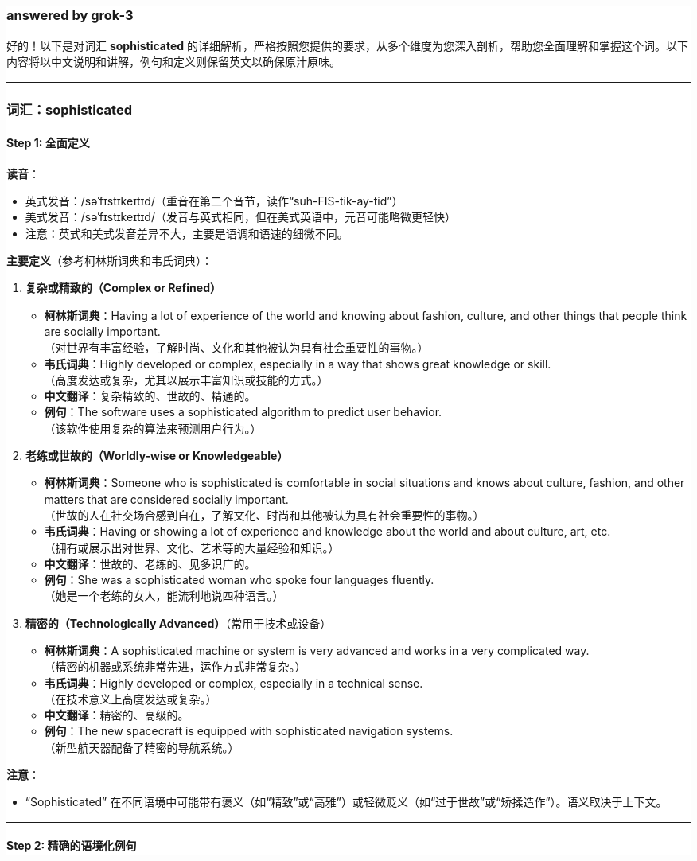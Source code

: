 ### answered by grok-3
好的！以下是对词汇 **sophisticated** 的详细解析，严格按照您提供的要求，从多个维度为您深入剖析，帮助您全面理解和掌握这个词。以下内容将以中文说明和讲解，例句和定义则保留英文以确保原汁原味。

---

### **词汇：sophisticated**

#### **Step 1: 全面定义**

**读音**：
- 英式发音：/səˈfɪstɪkeɪtɪd/（重音在第二个音节，读作“suh-FIS-tik-ay-tid”）
- 美式发音：/səˈfɪstɪkeɪtɪd/（发音与英式相同，但在美式英语中，元音可能略微更轻快）
- 注意：英式和美式发音差异不大，主要是语调和语速的细微不同。

**主要定义**（参考柯林斯词典和韦氏词典）：

1. **复杂或精致的（Complex or Refined）**  
   - **柯林斯词典**：Having a lot of experience of the world and knowing about fashion, culture, and other things that people think are socially important.  
     （对世界有丰富经验，了解时尚、文化和其他被认为具有社会重要性的事物。）  
   - **韦氏词典**：Highly developed or complex, especially in a way that shows great knowledge or skill.  
     （高度发达或复杂，尤其以展示丰富知识或技能的方式。）  
   - **中文翻译**：复杂精致的、世故的、精通的。  
   - **例句**：The software uses a sophisticated algorithm to predict user behavior.  
     （该软件使用复杂的算法来预测用户行为。）

2. **老练或世故的（Worldly-wise or Knowledgeable）**  
   - **柯林斯词典**：Someone who is sophisticated is comfortable in social situations and knows about culture, fashion, and other matters that are considered socially important.  
     （世故的人在社交场合感到自在，了解文化、时尚和其他被认为具有社会重要性的事物。）  
   - **韦氏词典**：Having or showing a lot of experience and knowledge about the world and about culture, art, etc.  
     （拥有或展示出对世界、文化、艺术等的大量经验和知识。）  
   - **中文翻译**：世故的、老练的、见多识广的。  
   - **例句**：She was a sophisticated woman who spoke four languages fluently.  
     （她是一个老练的女人，能流利地说四种语言。）

3. **精密的（Technologically Advanced）**（常用于技术或设备）  
   - **柯林斯词典**：A sophisticated machine or system is very advanced and works in a very complicated way.  
     （精密的机器或系统非常先进，运作方式非常复杂。）  
   - **韦氏词典**：Highly developed or complex, especially in a technical sense.  
     （在技术意义上高度发达或复杂。）  
   - **中文翻译**：精密的、高级的。  
   - **例句**：The new spacecraft is equipped with sophisticated navigation systems.  
     （新型航天器配备了精密的导航系统。）

**注意**：  
- “Sophisticated” 在不同语境中可能带有褒义（如“精致”或“高雅”）或轻微贬义（如“过于世故”或“矫揉造作”）。语义取决于上下文。

---

#### **Step 2: 精确的语境化例句**
